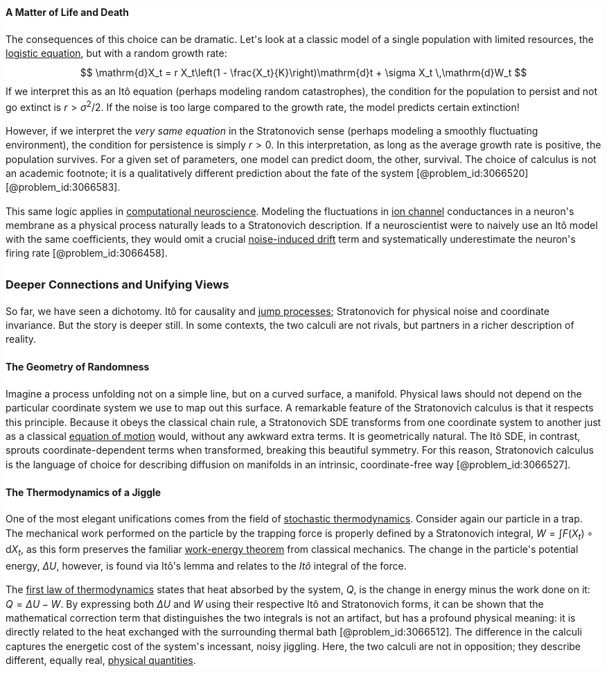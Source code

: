#### A Matter of Life and Death

The consequences of this choice can be dramatic. Let's look at a classic model of a single population with limited resources, the [logistic equation](@article_id:265195), but with a random growth rate:
$$
\mathrm{d}X_t = r X_t\left(1 - \frac{X_t}{K}\right)\mathrm{d}t + \sigma X_t \,\mathrm{d}W_t
$$
If we interpret this as an Itô equation (perhaps modeling random catastrophes), the condition for the population to persist and not go extinct is $r > \sigma^2/2$. If the noise is too large compared to the growth rate, the model predicts certain extinction!

However, if we interpret the *very same equation* in the Stratonovich sense (perhaps modeling a smoothly fluctuating environment), the condition for persistence is simply $r > 0$. In this interpretation, as long as the average growth rate is positive, the population survives. For a given set of parameters, one model can predict doom, the other, survival. The choice of calculus is not an academic footnote; it is a qualitatively different prediction about the fate of the system [@problem_id:3066520] [@problem_id:3066583].

This same logic applies in [computational neuroscience](@article_id:274006). Modeling the fluctuations in [ion channel](@article_id:170268) conductances in a neuron's membrane as a physical process naturally leads to a Stratonovich description. If a neuroscientist were to naively use an Itô model with the same coefficients, they would omit a crucial [noise-induced drift](@article_id:267480) term and systematically underestimate the neuron's firing rate [@problem_id:3066458].

### Deeper Connections and Unifying Views

So far, we have seen a dichotomy. Itô for causality and [jump processes](@article_id:180459); Stratonovich for physical noise and coordinate invariance. But the story is deeper still. In some contexts, the two calculi are not rivals, but partners in a richer description of reality.

#### The Geometry of Randomness

Imagine a process unfolding not on a simple line, but on a curved surface, a manifold. Physical laws should not depend on the particular coordinate system we use to map out this surface. A remarkable feature of the Stratonovich calculus is that it respects this principle. Because it obeys the classical chain rule, a Stratonovich SDE transforms from one coordinate system to another just as a classical [equation of motion](@article_id:263792) would, without any awkward extra terms. It is geometrically natural. The Itô SDE, in contrast, sprouts coordinate-dependent terms when transformed, breaking this beautiful symmetry. For this reason, Stratonovich calculus is the language of choice for describing diffusion on manifolds in an intrinsic, coordinate-free way [@problem_id:3066527].

#### The Thermodynamics of a Jiggle

One of the most elegant unifications comes from the field of [stochastic thermodynamics](@article_id:141273). Consider again our particle in a trap. The mechanical work performed on the particle by the trapping force is properly defined by a Stratonovich integral, $W = \int F(X_t) \circ \mathrm{d}X_t$, as this form preserves the familiar [work-energy theorem](@article_id:168327) from classical mechanics. The change in the particle's potential energy, $\Delta U$, however, is found via Itô's lemma and relates to the *Itô* integral of the force.

The [first law of thermodynamics](@article_id:145991) states that heat absorbed by the system, $Q$, is the change in energy minus the work done on it: $Q = \Delta U - W$. By expressing both $\Delta U$ and $W$ using their respective Itô and Stratonovich forms, it can be shown that the mathematical correction term that distinguishes the two integrals is not an artifact, but has a profound physical meaning: it is directly related to the heat exchanged with the surrounding thermal bath [@problem_id:3066512]. The difference in the calculi captures the energetic cost of the system's incessant, noisy jiggling. Here, the two calculi are not in opposition; they describe different, equally real, [physical quantities](@article_id:176901).
